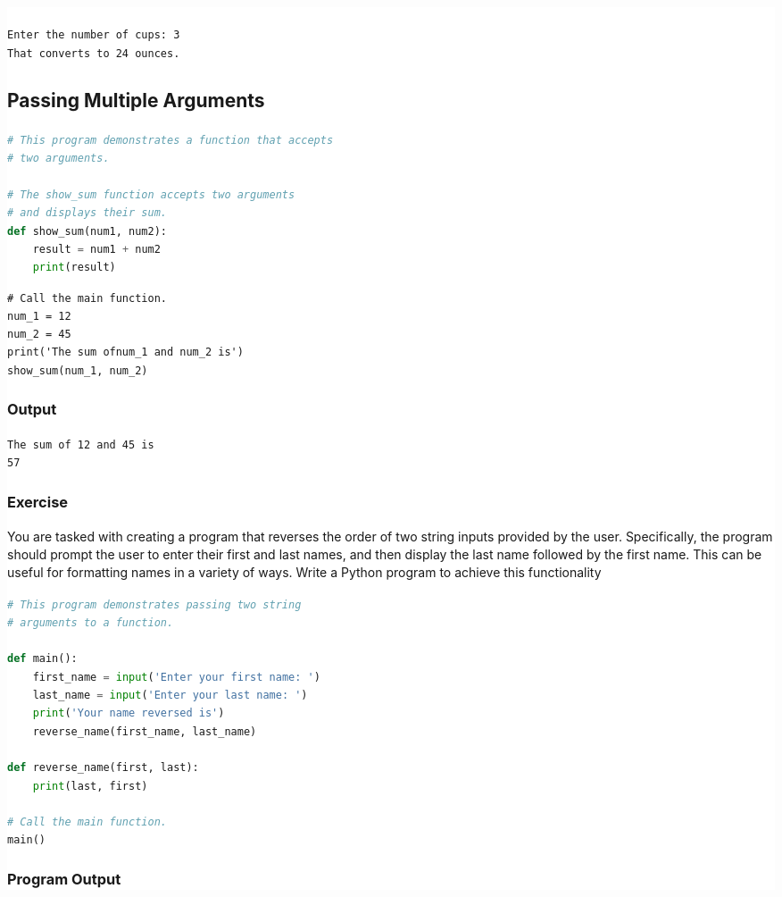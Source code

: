 ```

Enter the number of cups: 3
That converts to 24 ounces.
```

## Passing Multiple Arguments
```python
# This program demonstrates a function that accepts
# two arguments.

# The show_sum function accepts two arguments
# and displays their sum.
def show_sum(num1, num2):
    result = num1 + num2
    print(result)
```
```
# Call the main function.
num_1 = 12
num_2 = 45
print('The sum ofnum_1 and num_2 is')
show_sum(num_1, num_2)
```
### Output
```
The sum of 12 and 45 is
57
```

### Exercise
You are tasked with creating a program that reverses the order of two string inputs provided by the user. Specifically, the program should prompt the user to enter their first and last names, and then display the last name followed by the first name. This can be useful for formatting names in a variety of ways. Write a Python program to achieve this functionality

```python
# This program demonstrates passing two string
# arguments to a function.

def main():
    first_name = input('Enter your first name: ')
    last_name = input('Enter your last name: ')
    print('Your name reversed is')
    reverse_name(first_name, last_name)

def reverse_name(first, last):
    print(last, first)

# Call the main function.
main()
```
### Program Output
